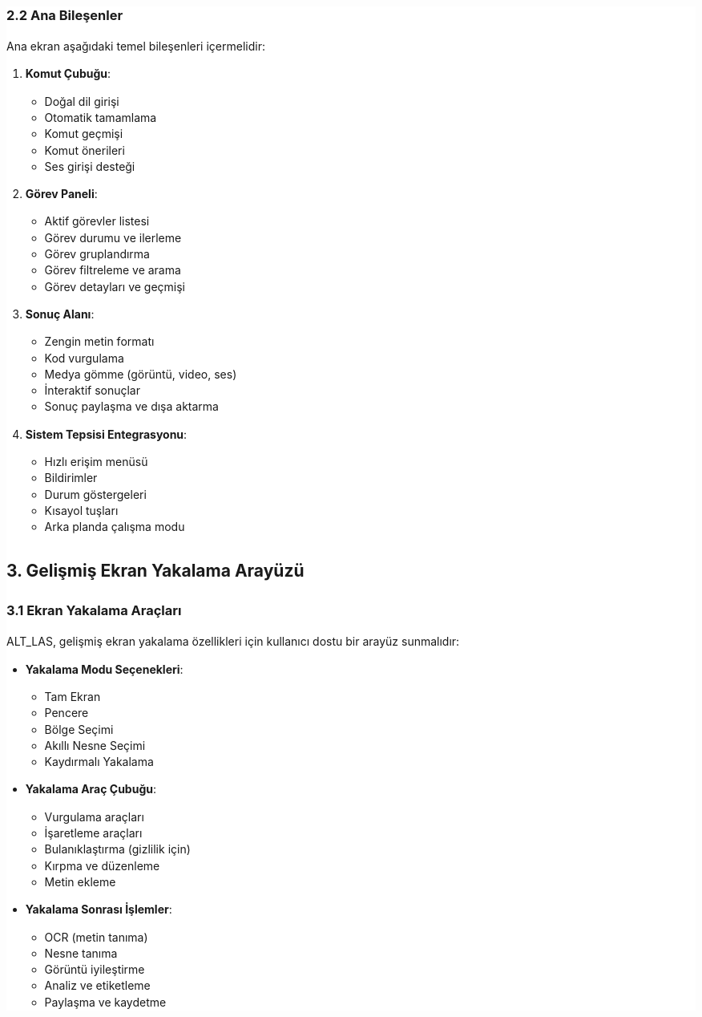 ### 2.2 Ana Bileşenler

Ana ekran aşağıdaki temel bileşenleri içermelidir:

1. **Komut Çubuğu**:
   - Doğal dil girişi
   - Otomatik tamamlama
   - Komut geçmişi
   - Komut önerileri
   - Ses girişi desteği

2. **Görev Paneli**:
   - Aktif görevler listesi
   - Görev durumu ve ilerleme
   - Görev gruplandırma
   - Görev filtreleme ve arama
   - Görev detayları ve geçmişi

3. **Sonuç Alanı**:
   - Zengin metin formatı
   - Kod vurgulama
   - Medya gömme (görüntü, video, ses)
   - İnteraktif sonuçlar
   - Sonuç paylaşma ve dışa aktarma

4. **Sistem Tepsisi Entegrasyonu**:
   - Hızlı erişim menüsü
   - Bildirimler
   - Durum göstergeleri
   - Kısayol tuşları
   - Arka planda çalışma modu

## 3. Gelişmiş Ekran Yakalama Arayüzü

### 3.1 Ekran Yakalama Araçları

ALT_LAS, gelişmiş ekran yakalama özellikleri için kullanıcı dostu bir arayüz sunmalıdır:

- **Yakalama Modu Seçenekleri**:
  - Tam Ekran
  - Pencere
  - Bölge Seçimi
  - Akıllı Nesne Seçimi
  - Kaydırmalı Yakalama

- **Yakalama Araç Çubuğu**:
  - Vurgulama araçları
  - İşaretleme araçları
  - Bulanıklaştırma (gizlilik için)
  - Kırpma ve düzenleme
  - Metin ekleme

- **Yakalama Sonrası İşlemler**:
  - OCR (metin tanıma)
  - Nesne tanıma
  - Görüntü iyileştirme
  - Analiz ve etiketleme
  - Paylaşma ve kaydetme
